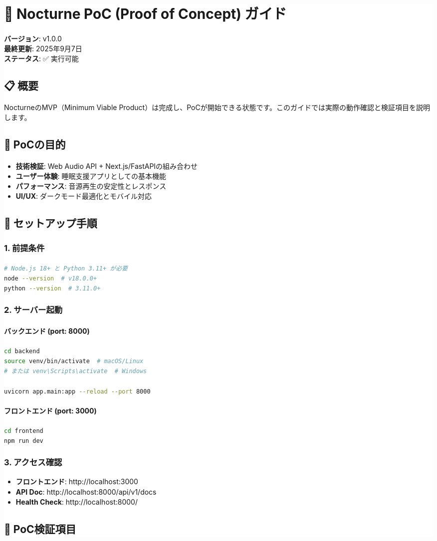 # 🌙 Nocturne PoC (Proof of Concept) ガイド

**バージョン**: v1.0.0  
**最終更新**: 2025年9月7日  
**ステータス**: ✅ 実行可能

## 📋 概要

NocturneのMVP（Minimum Viable Product）は完成し、PoCが開始できる状態です。このガイドでは実際の動作確認と検証項目を説明します。

## 🎯 PoCの目的

- **技術検証**: Web Audio API + Next.js/FastAPIの組み合わせ
- **ユーザー体験**: 睡眠支援アプリとしての基本機能
- **パフォーマンス**: 音源再生の安定性とレスポンス
- **UI/UX**: ダークモード最適化とモバイル対応

## 🚀 セットアップ手順

### 1. 前提条件
```bash
# Node.js 18+ と Python 3.11+ が必要
node --version  # v18.0.0+
python --version  # 3.11.0+
```

### 2. サーバー起動

#### バックエンド (port: 8000)
```bash
cd backend
source venv/bin/activate  # macOS/Linux
# または venv\Scripts\activate  # Windows

uvicorn app.main:app --reload --port 8000
```

#### フロントエンド (port: 3000)  
```bash
cd frontend
npm run dev
```

### 3. アクセス確認
- **フロントエンド**: http://localhost:3000
- **API Doc**: http://localhost:8000/api/v1/docs
- **Health Check**: http://localhost:8000/

## 🧪 PoC検証項目
